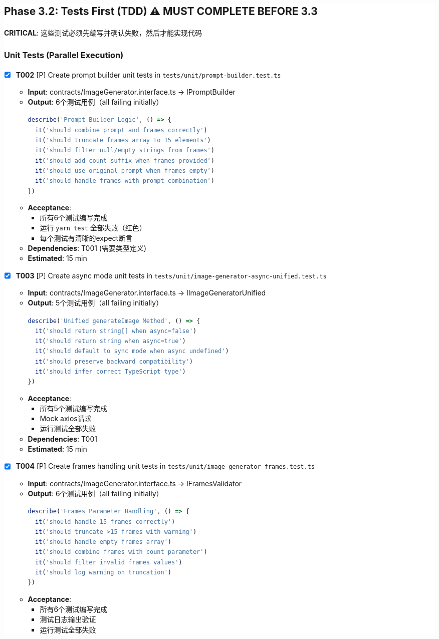 
## Phase 3.2: Tests First (TDD) ⚠️ MUST COMPLETE BEFORE 3.3

**CRITICAL**: 这些测试必须先编写并确认失败，然后才能实现代码

### Unit Tests (Parallel Execution)

- [X] **T002** [P] Create prompt builder unit tests in `tests/unit/prompt-builder.test.ts`
  - **Input**: contracts/ImageGenerator.interface.ts → IPromptBuilder
  - **Output**: 6个测试用例（all failing initially）
    ```typescript
    describe('Prompt Builder Logic', () => {
      it('should combine prompt and frames correctly')
      it('should truncate frames array to 15 elements')
      it('should filter null/empty strings from frames')
      it('should add count suffix when frames provided')
      it('should use original prompt when frames empty')
      it('should handle frames with prompt combination')
    })
    ```
  - **Acceptance**:
    - 所有6个测试编写完成
    - 运行 `yarn test` 全部失败（红色）
    - 每个测试有清晰的expect断言
  - **Dependencies**: T001 (需要类型定义)
  - **Estimated**: 15 min

- [X] **T003** [P] Create async mode unit tests in `tests/unit/image-generator-async-unified.test.ts`
  - **Input**: contracts/ImageGenerator.interface.ts → IImageGeneratorUnified
  - **Output**: 5个测试用例（all failing initially）
    ```typescript
    describe('Unified generateImage Method', () => {
      it('should return string[] when async=false')
      it('should return string when async=true')
      it('should default to sync mode when async undefined')
      it('should preserve backward compatibility')
      it('should infer correct TypeScript type')
    })
    ```
  - **Acceptance**:
    - 所有5个测试编写完成
    - Mock axios请求
    - 运行测试全部失败
  - **Dependencies**: T001
  - **Estimated**: 15 min

- [X] **T004** [P] Create frames handling unit tests in `tests/unit/image-generator-frames.test.ts`
  - **Input**: contracts/ImageGenerator.interface.ts → IFramesValidator
  - **Output**: 6个测试用例（all failing initially）
    ```typescript
    describe('Frames Parameter Handling', () => {
      it('should handle 15 frames correctly')
      it('should truncate >15 frames with warning')
      it('should handle empty frames array')
      it('should combine frames with count parameter')
      it('should filter invalid frames values')
      it('should log warning on truncation')
    })
    ```
  - **Acceptance**:
    - 所有6个测试编写完成
    - 测试日志输出验证
    - 运行测试全部失败